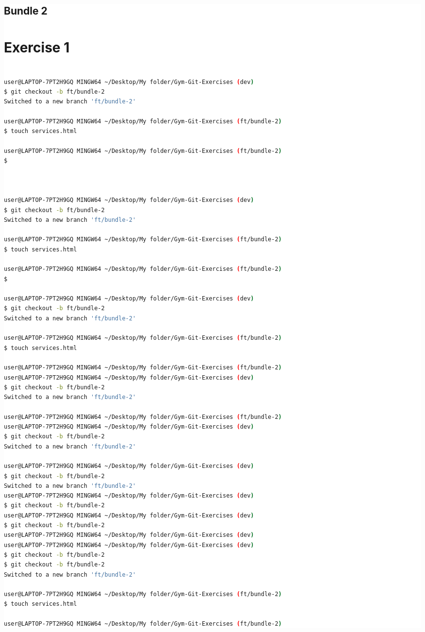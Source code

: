 ## Bundle 2
#  Exercise 1 

 ```bash

 user@LAPTOP-7PT2H9GQ MINGW64 ~/Desktop/My folder/Gym-Git-Exercises (dev)
$ git checkout -b ft/bundle-2
Switched to a new branch 'ft/bundle-2'

user@LAPTOP-7PT2H9GQ MINGW64 ~/Desktop/My folder/Gym-Git-Exercises (ft/bundle-2)
$ touch services.html

user@LAPTOP-7PT2H9GQ MINGW64 ~/Desktop/My folder/Gym-Git-Exercises (ft/bundle-2)
$



user@LAPTOP-7PT2H9GQ MINGW64 ~/Desktop/My folder/Gym-Git-Exercises (dev)
$ git checkout -b ft/bundle-2
Switched to a new branch 'ft/bundle-2'

user@LAPTOP-7PT2H9GQ MINGW64 ~/Desktop/My folder/Gym-Git-Exercises (ft/bundle-2)
$ touch services.html

user@LAPTOP-7PT2H9GQ MINGW64 ~/Desktop/My folder/Gym-Git-Exercises (ft/bundle-2)
$

user@LAPTOP-7PT2H9GQ MINGW64 ~/Desktop/My folder/Gym-Git-Exercises (dev)
$ git checkout -b ft/bundle-2
Switched to a new branch 'ft/bundle-2'

user@LAPTOP-7PT2H9GQ MINGW64 ~/Desktop/My folder/Gym-Git-Exercises (ft/bundle-2)
$ touch services.html

user@LAPTOP-7PT2H9GQ MINGW64 ~/Desktop/My folder/Gym-Git-Exercises (ft/bundle-2)
user@LAPTOP-7PT2H9GQ MINGW64 ~/Desktop/My folder/Gym-Git-Exercises (dev)
$ git checkout -b ft/bundle-2
Switched to a new branch 'ft/bundle-2'

user@LAPTOP-7PT2H9GQ MINGW64 ~/Desktop/My folder/Gym-Git-Exercises (ft/bundle-2)
user@LAPTOP-7PT2H9GQ MINGW64 ~/Desktop/My folder/Gym-Git-Exercises (dev)
$ git checkout -b ft/bundle-2
Switched to a new branch 'ft/bundle-2'

user@LAPTOP-7PT2H9GQ MINGW64 ~/Desktop/My folder/Gym-Git-Exercises (dev)
$ git checkout -b ft/bundle-2
Switched to a new branch 'ft/bundle-2'
user@LAPTOP-7PT2H9GQ MINGW64 ~/Desktop/My folder/Gym-Git-Exercises (dev)
$ git checkout -b ft/bundle-2
user@LAPTOP-7PT2H9GQ MINGW64 ~/Desktop/My folder/Gym-Git-Exercises (dev)
$ git checkout -b ft/bundle-2
user@LAPTOP-7PT2H9GQ MINGW64 ~/Desktop/My folder/Gym-Git-Exercises (dev)
user@LAPTOP-7PT2H9GQ MINGW64 ~/Desktop/My folder/Gym-Git-Exercises (dev)
$ git checkout -b ft/bundle-2
$ git checkout -b ft/bundle-2
Switched to a new branch 'ft/bundle-2'

user@LAPTOP-7PT2H9GQ MINGW64 ~/Desktop/My folder/Gym-Git-Exercises (ft/bundle-2)
$ touch services.html

user@LAPTOP-7PT2H9GQ MINGW64 ~/Desktop/My folder/Gym-Git-Exercises (ft/bundle-2)
 ```